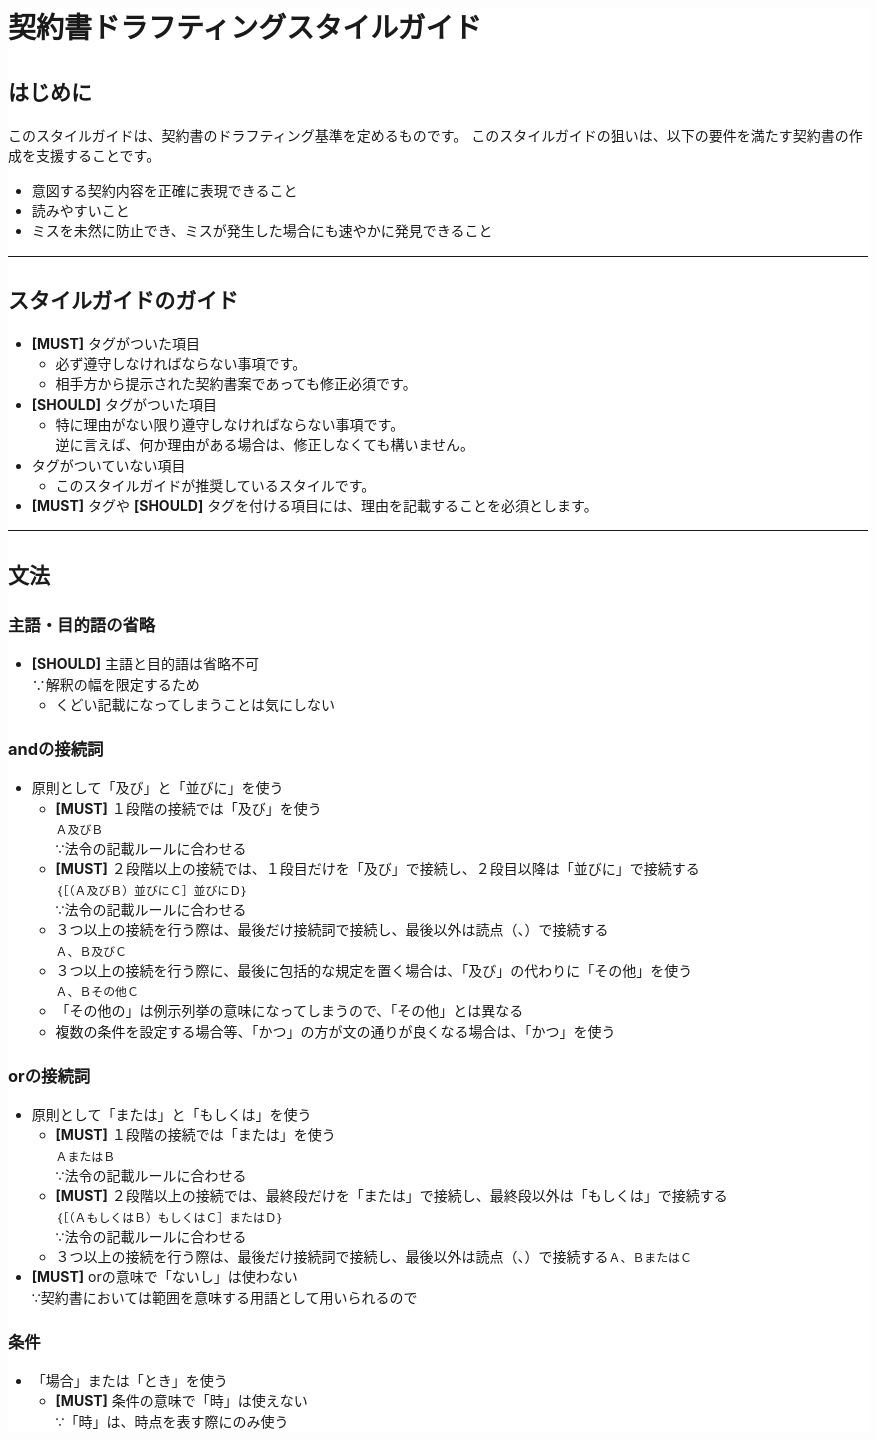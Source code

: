 # 契約書ドラフティングスタイルガイド

## はじめに
このスタイルガイドは、契約書のドラフティング基準を定めるものです。
このスタイルガイドの狙いは、以下の要件を満たす契約書の作成を支援することです。
- 意図する契約内容を正確に表現できること
- 読みやすいこと
- ミスを未然に防止でき、ミスが発生した場合にも速やかに発見できること

---

## スタイルガイドのガイド
- **[MUST]** タグがついた項目
  - 必ず遵守しなければならない事項です。
  - 相手方から提示された契約書案であっても修正必須です。
- **[SHOULD]** タグがついた項目
  - 特に理由がない限り遵守しなければならない事項です。  
逆に言えば、何か理由がある場合は、修正しなくても構いません。
- タグがついていない項目
  - このスタイルガイドが推奨しているスタイルです。
- **[MUST]** タグや **[SHOULD]** タグを付ける項目には、理由を記載することを必須とします。

---

## 文法
### 主語・目的語の省略
- **[SHOULD]** 主語と目的語は省略不可  
∵解釈の幅を限定するため
  - くどい記載になってしまうことは気にしない
 
### andの接続詞
- 原則として「及び」と「並びに」を使う
  - **[MUST]** １段階の接続では「及び」を使う  
  ```Ａ及びＢ```  
∵法令の記載ルールに合わせる
  - **[MUST]** ２段階以上の接続では、１段目だけを「及び」で接続し、２段目以降は「並びに」で接続する  
  ```｛［（Ａ及びＢ）並びにＣ］並びにＤ｝```  
∵法令の記載ルールに合わせる
  - ３つ以上の接続を行う際は、最後だけ接続詞で接続し、最後以外は読点（、）で接続する  
  ```Ａ、Ｂ及びＣ```
   - ３つ以上の接続を行う際に、最後に包括的な規定を置く場合は、「及び」の代わりに「その他」を使う  
   ```Ａ、Ｂその他Ｃ```
    - 「その他の」は例示列挙の意味になってしまうので、「その他」とは異なる
  - 複数の条件を設定する場合等、「かつ」の方が文の通りが良くなる場合は、「かつ」を使う
 
### orの接続詞
- 原則として「または」と「もしくは」を使う
  - **[MUST]** １段階の接続では「または」を使う  
  ```ＡまたはＢ```  
∵法令の記載ルールに合わせる
  - **[MUST]** ２段階以上の接続では、最終段だけを「または」で接続し、最終段以外は「もしくは」で接続する  
  ```｛［（ＡもしくはＢ）もしくはＣ］またはＤ｝```  
∵法令の記載ルールに合わせる
  - ３つ以上の接続を行う際は、最後だけ接続詞で接続し、最後以外は読点（、）で接続する```Ａ、ＢまたはＣ```
- **[MUST]** orの意味で「ないし」は使わない  
∵契約書においては範囲を意味する用語として用いられるので

### 条件
- 「場合」または「とき」を使う
  - **[MUST]** 条件の意味で「時」は使えない  
∵「時」は、時点を表す際にのみ使う
  ```